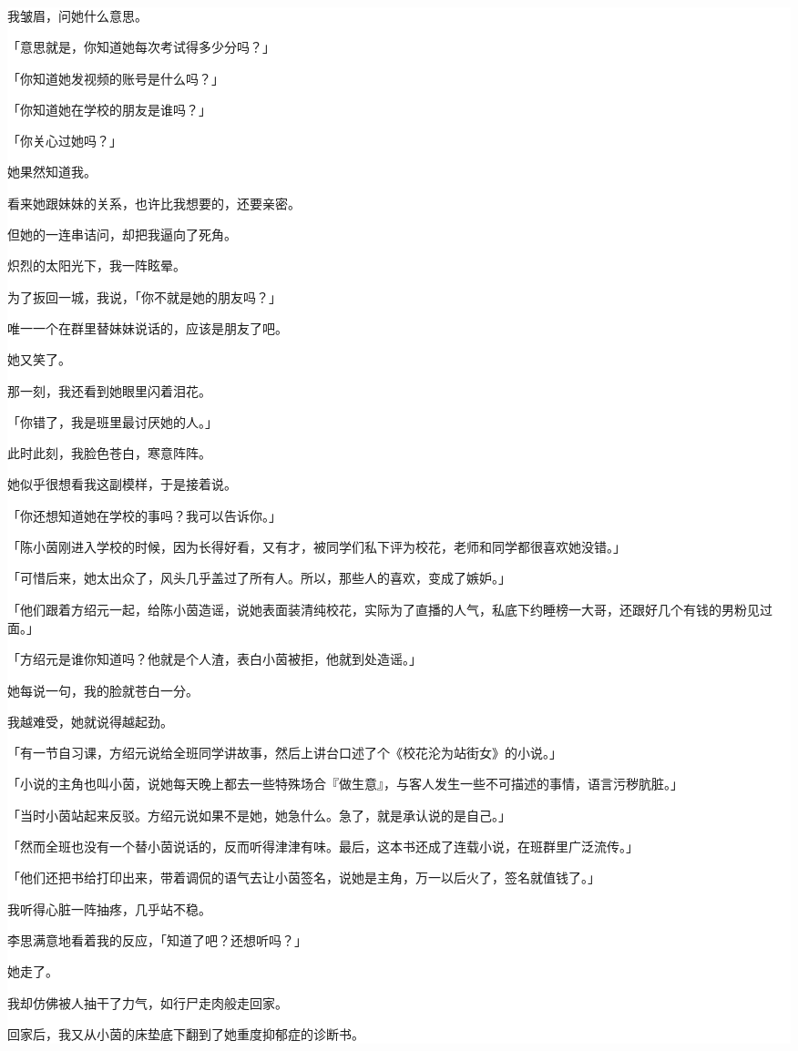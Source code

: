 我皱眉，问她什么意思。

「意思就是，你知道她每次考试得多少分吗？」

「你知道她发视频的账号是什么吗？」

「你知道她在学校的朋友是谁吗？」

「你关心过她吗？」

她果然知道我。

看来她跟妹妹的关系，也许比我想要的，还要亲密。

但她的一连串诘问，却把我逼向了死角。

炽烈的太阳光下，我一阵眩晕。

为了扳回一城，我说，「你不就是她的朋友吗？」

唯一一个在群里替妹妹说话的，应该是朋友了吧。

她又笑了。

那一刻，我还看到她眼里闪着泪花。

「你错了，我是班里最讨厌她的人。」

此时此刻，我脸色苍白，寒意阵阵。

她似乎很想看我这副模样，于是接着说。

「你还想知道她在学校的事吗？我可以告诉你。」

「陈小茵刚进入学校的时候，因为长得好看，又有才，被同学们私下评为校花，老师和同学都很喜欢她没错。」

「可惜后来，她太出众了，风头几乎盖过了所有人。所以，那些人的喜欢，变成了嫉妒。」

「他们跟着方绍元一起，给陈小茵造谣，说她表面装清纯校花，实际为了直播的人气，私底下约睡榜一大哥，还跟好几个有钱的男粉见过面。」

「方绍元是谁你知道吗？他就是个人渣，表白小茵被拒，他就到处造谣。」

她每说一句，我的脸就苍白一分。

我越难受，她就说得越起劲。

「有一节自习课，方绍元说给全班同学讲故事，然后上讲台口述了个《校花沦为站街女》的小说。」

「小说的主角也叫小茵，说她每天晚上都去一些特殊场合『做生意』，与客人发生一些不可描述的事情，语言污秽肮脏。」

「当时小茵站起来反驳。方绍元说如果不是她，她急什么。急了，就是承认说的是自己。」

「然而全班也没有一个替小茵说话的，反而听得津津有味。最后，这本书还成了连载小说，在班群里广泛流传。」

「他们还把书给打印出来，带着调侃的语气去让小茵签名，说她是主角，万一以后火了，签名就值钱了。」

我听得心脏一阵抽疼，几乎站不稳。

李思满意地看着我的反应，「知道了吧？还想听吗？」

她走了。

我却仿佛被人抽干了力气，如行尸走肉般走回家。

回家后，我又从小茵的床垫底下翻到了她重度抑郁症的诊断书。
